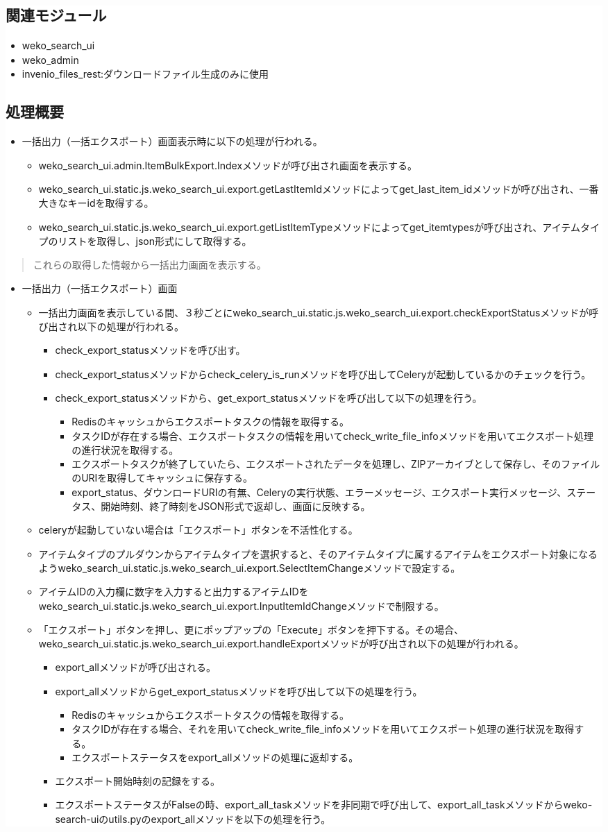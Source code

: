 
## 関連モジュール

  - weko_search_ui
  - weko_admin
  - invenio_files_rest:ダウンロードファイル生成のみに使用

## 処理概要


  - 一括出力（一括エクスポート）画面表示時に以下の処理が行われる。
    
      - weko_search_ui.admin.ItemBulkExport.Indexメソッドが呼び出され画面を表示する。
    
      - weko_search_ui.static.js.weko_search_ui.export.getLastItemIdメソッドによってget_last_item_idメソッドが呼び出され、一番大きなキーidを取得する。
    
      - weko_search_ui.static.js.weko_search_ui.export.getListItemTypeメソッドによってget_itemtypesが呼び出され、アイテムタイプのリストを取得し、json形式にして取得する。

> これらの取得した情報から一括出力画面を表示する。

  - 一括出力（一括エクスポート）画面

      - 一括出力画面を表示している間、３秒ごとにweko_search_ui.static.js.weko_search_ui.export.checkExportStatusメソッドが呼び出され以下の処理が行われる。

        - check_export_statusメソッドを呼び出す。
        - check_export_statusメソッドからcheck_celery_is_runメソッドを呼び出してCeleryが起動しているかのチェックを行う。
        - check_export_statusメソッドから、get_export_statusメソッドを呼び出して以下の処理を行う。

          - Redisのキャッシュからエクスポートタスクの情報を取得する。
          - タスクIDが存在する場合、エクスポートタスクの情報を用いてcheck_write_file_infoメソッドを用いてエクスポート処理の進行状況を取得する。
          - エクスポートタスクが終了していたら、エクスポートされたデータを処理し、ZIPアーカイブとして保存し、そのファイルのURIを取得してキャッシュに保存する。
          - export_status、ダウンロードURIの有無、Celeryの実行状態、エラーメッセージ、エクスポート実行メッセージ、ステータス、開始時刻、終了時刻をJSON形式で返却し、画面に反映する。
    
      - celeryが起動していない場合は「エクスポート」ボタンを不活性化する。
    
      - アイテムタイプのプルダウンからアイテムタイプを選択すると、そのアイテムタイプに属するアイテムをエクスポート対象になるようweko_search_ui.static.js.weko_search_ui.export.SelectItemChangeメソッドで設定する。
    
      - アイテムIDの入力欄に数字を入力すると出力するアイテムIDをweko_search_ui.static.js.weko_search_ui.export.InputItemIdChangeメソッドで制限する。
    
      - 「エクスポート」ボタンを押し、更にポップアップの「Execute」ボタンを押下する。その場合、weko_search_ui.static.js.weko_search_ui.export.handleExportメソッドが呼び出され以下の処理が行われる。
      
        - export_allメソッドが呼び出される。
        - export_allメソッドからget_export_statusメソッドを呼び出して以下の処理を行う。
        
          - Redisのキャッシュからエクスポートタスクの情報を取得する。
          - タスクIDが存在する場合、それを用いてcheck_write_file_infoメソッドを用いてエクスポート処理の進行状況を取得する。
          - エクスポートステータスをexport_allメソッドの処理に返却する。
        
        - エクスポート開始時刻の記録をする。
        - エクスポートステータスがFalseの時、export_all_taskメソッドを非同期で呼び出して、export_all_taskメソッドからweko-search-uiのutils.pyのexport_allメソッドを以下の処理を行う。
        